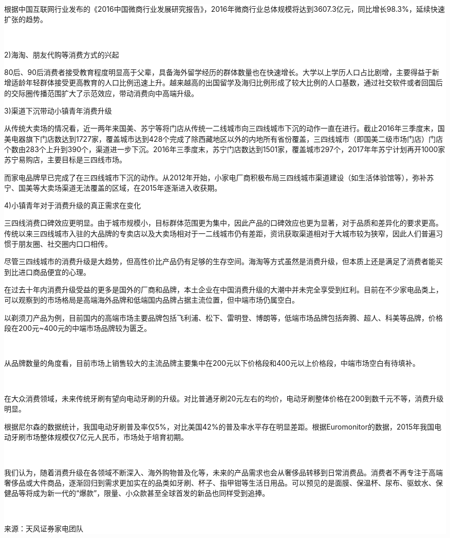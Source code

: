 根据中国互联网行业发布的《2016中国微商行业发展研究报告》，2016年微商行业总体规模将达到3607.3亿元，同比增长98.3%，延续快速扩张的趋势。

![]()

2)海淘、朋友代购等消费方式的兴起

80后、90后消费者接受教育程度明显高于父辈，具备海外留学经历的群体数量也在快速增长。大学以上学历人口占比剧增，主要得益于新增适龄年轻群体接受更高教育的人口比例迅速上升。越来越高的出国留学及海归比例形成了较大比例的人口基数，通过社交软件或者回国后的交际圈传播范围扩大了示范效应，带动消费向中高端升级。

3)渠道下沉带动小镇青年消费升级

从传统大卖场的情况看，近一两年来国美、苏宁等将门店从传统一二线城市向三四线城市下沉的动作一直在进行。截止2016年三季度末，国美电器旗下门店数达到1727家，覆盖城市达到428个完成了除西藏地区以外的内地所有省份覆盖，三四线城市（即国美二级市场门店）门店个数由283个上升到390个，渠道进一步下沉。2016年三季度末，苏宁门店数达到1501家，覆盖城市297个，2017年年苏宁计划再开1000家苏宁易购店，主要目标是三四线市场。

而家电品牌早已完成了在三四线城市下沉的动作。从2012年开始，小家电厂商积极布局三四线城市渠道建设（如生活体验馆等），弥补苏宁、国美等大卖场渠道无法覆盖的区域，在2015年逐渐进入收获期。

4)小镇青年对于消费升级的真正需求在变化

三四线消费口碑效应更明显。由于城市规模小，目标群体范围更为集中，因此产品的口碑效应也更为显著，对于品质和差异化的要求更高。传统以来三四线城市入驻的大品牌的专卖店以及大卖场相对于一二线城市仍有差距，资讯获取渠道相对于大城市较为狭窄，因此人们普遍习惯于朋友圈、社交圈内口口相传。

尽管三四线城市的消费升级是大趋势，但高性价比产品仍有足够的生存空间。海淘等方式虽然是消费升级，但本质上还是满足了消费者能买到比进口商品便宜的心理。

在过去十年内消费升级受益的更多是国外的厂商和品牌，本土企业在中国消费升级的大潮中并未完全享受到红利。目前在不少家电品类上，可以观察到的市场格局是高端海外品牌和低端国内品牌占据主流位置，但中端市场仍属空白。

以剃须刀产品为例，目前国内的高端市场主要品牌包括飞利浦、松下、雷明登、博朗等，低端市场品牌包括奔腾、超人、科美等品牌，价格段在200元~400元的中端市场品牌较为匮乏。

![]()

从品牌数量的角度看，目前市场上销售较大的主流品牌主要集中在200元以下价格段和400元以上价格段，中端市场空白有待填补。

![]()

在大众消费领域，未来传统牙刷有望向电动牙刷的升级。对比普通牙刷20元左右的均价，电动牙刷整体价格在200到数千元不等，消费升级明显。




根据尼尔森的数据统计，我国电动牙刷普及率仅5%，对比美国42%的普及率水平存在明显差距。根据Euromonitor的数据，2015年我国电动牙刷市场整体规模仅7亿元人民币，市场处于培育初期。

![]()

我们认为，随着消费升级在各领域不断深入、海外购物普及化等，未来的产品需求也会从奢侈品转移到日常消费品。消费者不再专注于高端奢侈品或大件商品，逐渐回归到需求更加实在的品类如牙刷、杯子、指甲钳等生活日用品。可以预见的是面膜、保温杯、尿布、驱蚊水、保健品等将成为新一代的“爆款”，限量、小众款甚至全球首发的新品也同样受到追捧。

![]()

来源：天风证券家电团队